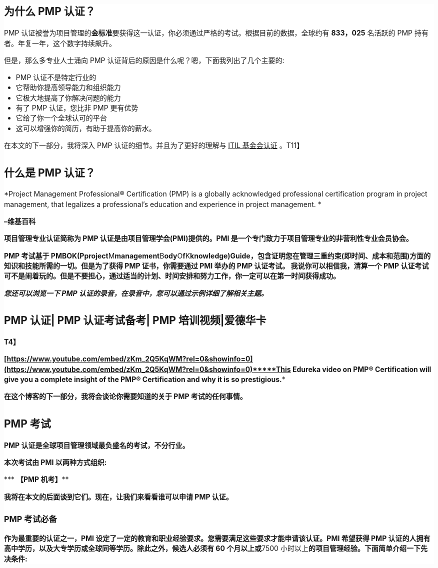 ## 为什么 PMP 认证？

PMP 认证被誉为项目管理的**金标准**要获得这一认证，你必须通过严格的考试。根据目前的数据，全球约有 **833，025** 名活跃的 PMP 持有者。年复一年，这个数字持续飙升。

但是，那么多专业人士涌向 PMP 认证背后的原因是什么呢？嗯，下面我列出了几个主要的:

*   PMP 认证不是特定行业的
*   它帮助你提高领导能力和组织能力
*   它极大地提高了你解决问题的能力
*   有了 PMP 认证，您比非 PMP 更有优势
*   它给了你一个全球认可的平台
*   这可以增强你的简历，有助于提高你的薪水。

在本文的下一部分，我将深入 PMP 认证的细节。并且为了更好的理解与 [ITIL 基金会认证](https://www.edureka.co/itil4-foundation-certification-training) 。T11】

## 什么是 PMP 认证？

*Project Management Professional® Certification (PMP) is a globally acknowledged professional certification program in project management, that legalizes a professional’s education and experience in project management. *

**–维基百科**

**项目管理专业认证简称为 PMP 认证是由项目管理学会(PMI)提供的。PMI 是一个专门致力于项目管理专业的非营利性专业会员协会。**

**PMP 考试基于 PMBOK(**P**project**M**management**B**ody**O**f**K**knowledge)Guide，包含证明您在管理三重约束(即时间、成本和范围)方面的知识和技能所需的一切。但是为了获得 PMP 证书，你需要通过 PMI 举办的 PMP 认证考试。 我说你可以相信我，清算一个 PMP 认证考试可不是闹着玩的。但是不要担心，通过适当的计划、时间安排和努力工作，你一定可以在第一时间获得成功。**

***您还可以浏览一下 PMP 认证的录音，在录音中，您可以通过示例详细了解相关主题。***

## ****PMP 认证| PMP 认证考试备考| PMP 培训视频|爱德华卡****

**T4】**

**[https://www.youtube.com/embed/zKm_2Q5KqWM?rel=0&showinfo=0](https://www.youtube.com/embed/zKm_2Q5KqWM?rel=0&showinfo=0)*****This Edureka video on PMP® Certification will give you a complete insight of the PMP® Certification and why it is so prestigious.***

**在这个博客的下一部分，我将会谈论你需要知道的关于 PMP 考试的任何事情。**

## **PMP 考试**

**PMP 认证是全球项目管理领域最负盛名的考试，不分行业。**

**本次考试由 PMI 以两种方式组织:**

***   **【PMP 机考】****

**我将在本文的后面谈到它们。现在，让我们来看看谁可以申请 PMP 认证。**

### ****PMP 考试必备****

**作为最重要的认证之一，PMI 设定了一定的教育和职业经验要求。您需要满足这些要求才能申请该认证。PMI 希望获得 PMP 认证的人拥有高中学历，以及大专学历或全球同等学历。除此之外，候选人必须有 **60 个月以上**或**7500 小时以上**的项目管理经验。下面简单介绍一下先决条件:**
